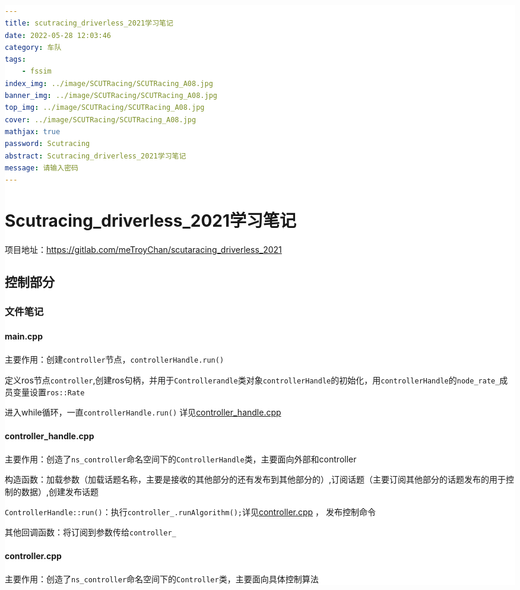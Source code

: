 ```yaml
---
title: scutracing_driverless_2021学习笔记
date: 2022-05-28 12:03:46
category: 车队
tags: 
    - fssim
index_img: ../image/SCUTRacing/SCUTRacing_A08.jpg
banner_img: ../image/SCUTRacing/SCUTRacing_A08.jpg
top_img: ../image/SCUTRacing/SCUTRacing_A08.jpg
cover: ../image/SCUTRacing/SCUTRacing_A08.jpg
mathjax: true
password: Scutracing
abstract: Scutracing_driverless_2021学习笔记
message: 请输入密码
---
```




# Scutracing_driverless_2021学习笔记

项目地址：https://gitlab.com/meTroyChan/scutaracing_driverless_2021

## 控制部分

### 文件笔记

#### main.cpp

主要作用：创建`controller`节点，`controllerHandle.run()`

定义ros节点`controller`,创建ros句柄，并用于`Controllerandle`类对象`controllerHandle`的初始化，用`controllerHandle`的`node_rate_`成员变量设置`ros::Rate`

进入while循环，一直`controllerHandle.run()`   详见[controller_handle.cpp](#controller_handle.cpp)  

    

#### controller_handle.cpp

主要作用：创造了`ns_controller`命名空间下的`ControllerHandle`类，主要面向外部和controller

构造函数：加载参数（加载话题名称，主要是接收的其他部分的还有发布到其他部分的）,订阅话题（主要订阅其他部分的话题发布的用于控制的数据）,创建发布话题

`ControllerHandle::run()`：执行`controller_.runAlgorithm();`详见[controller.cpp](#controller.cpp) ， 发布控制命令

其他回调函数：将订阅到参数传给`controller_`



#### controller.cpp

主要作用：创造了`ns_controller`命名空间下的`Controller`类，主要面向具体控制算法
